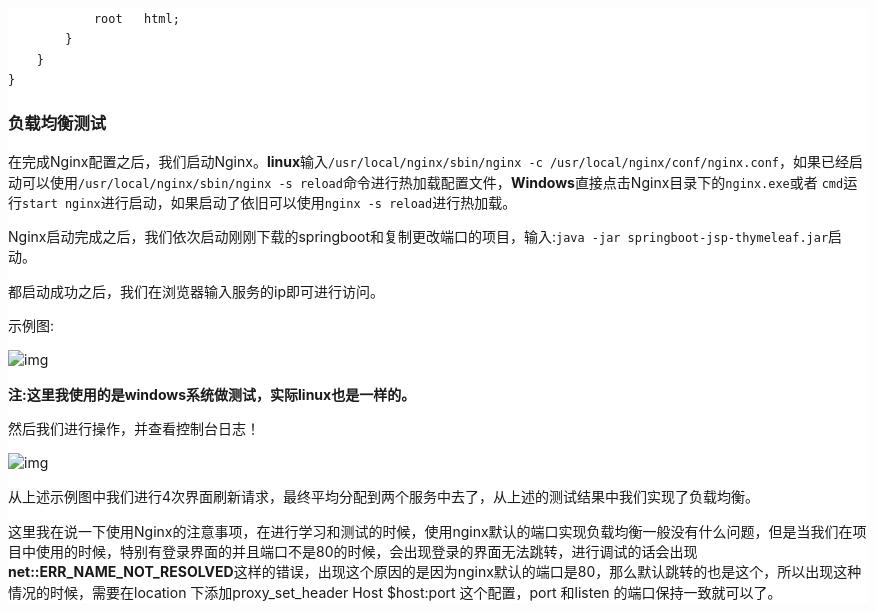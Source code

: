 ```
            root   html;
        }
    }
}
```

### 负载均衡测试

在完成Nginx配置之后，我们启动Nginx。**linux**输入`/usr/local/nginx/sbin/nginx -c /usr/local/nginx/conf/nginx.conf`，如果已经启动可以使用`/usr/local/nginx/sbin/nginx -s reload`命令进行热加载配置文件，**Windows**直接点击Nginx目录下的`nginx.exe`或者 `cmd`运行`start nginx`进行启动，如果启动了依旧可以使用`nginx -s reload`进行热加载。

Nginx启动完成之后，我们依次启动刚刚下载的springboot和复制更改端口的项目，输入:`java -jar springboot-jsp-thymeleaf.jar`启动。

都启动成功之后，我们在浏览器输入服务的ip即可进行访问。

示例图:

![img](https://mmbiz.qpic.cn/mmbiz_png/wbiax4xEAl5xmDqjX7aXU1s34K3Pq5LUqz9rDz3J1hkZ8zWU86gaBicCITUTrJ8uGL48zFLDEeVRPIVDaEgJL4nw/640?wx_fmt=png&tp=webp&wxfrom=5&wx_lazy=1&wx_co=1)

**注:这里我使用的是windows系统做测试，实际linux也是一样的。**

然后我们进行操作，并查看控制台日志！

![img](https://mmbiz.qpic.cn/mmbiz_jpg/wbiax4xEAl5xmDqjX7aXU1s34K3Pq5LUqFibpmz6kRibml9iawoAk07SWuldugNFQC1tMaIUnziaFibmtFRL0ic4IxWhQ/640?wx_fmt=jpeg&tp=webp&wxfrom=5&wx_lazy=1&wx_co=1)

从上述示例图中我们进行4次界面刷新请求，最终平均分配到两个服务中去了，从上述的测试结果中我们实现了负载均衡。

这里我在说一下使用Nginx的注意事项，在进行学习和测试的时候，使用nginx默认的端口实现负载均衡一般没有什么问题，但是当我们在项目中使用的时候，特别有登录界面的并且端口不是80的时候，会出现登录的界面无法跳转，进行调试的话会出现 **net::ERR_NAME_NOT_RESOLVED**这样的错误，出现这个原因的是因为nginx默认的端口是80，那么默认跳转的也是这个，所以出现这种情况的时候，需要在location 下添加proxy_set_header Host $host:port 这个配置，port 和listen 的端口保持一致就可以了。